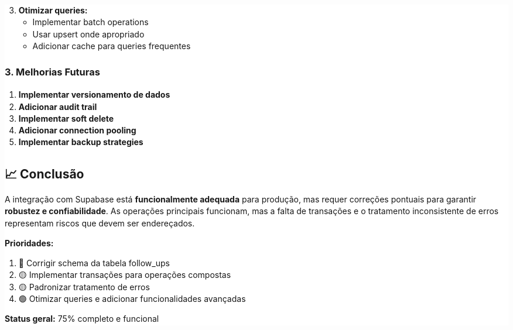 3. **Otimizar queries:**
   - Implementar batch operations
   - Usar upsert onde apropriado
   - Adicionar cache para queries frequentes

### 3. Melhorias Futuras

1. **Implementar versionamento de dados**
2. **Adicionar audit trail**
3. **Implementar soft delete**
4. **Adicionar connection pooling**
5. **Implementar backup strategies**

## 📈 Conclusão

A integração com Supabase está **funcionalmente adequada** para produção, mas requer correções pontuais para garantir **robustez e confiabilidade**. As operações principais funcionam, mas a falta de transações e o tratamento inconsistente de erros representam riscos que devem ser endereçados.

**Prioridades:**
1. 🔴 Corrigir schema da tabela follow_ups
2. 🟡 Implementar transações para operações compostas
3. 🟡 Padronizar tratamento de erros
4. 🟢 Otimizar queries e adicionar funcionalidades avançadas

**Status geral:** 75% completo e funcional
